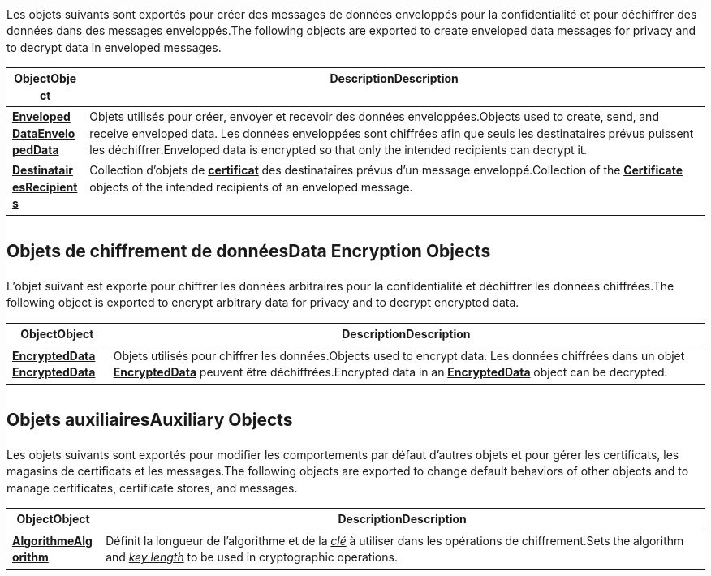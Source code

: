 <span data-ttu-id="3625c-169">Les objets suivants sont exportés pour créer des messages de données enveloppés pour la confidentialité et pour déchiffrer des données dans des messages enveloppés.</span><span class="sxs-lookup"><span data-stu-id="3625c-169">The following objects are exported to create enveloped data messages for privacy and to decrypt data in enveloped messages.</span></span>



| <span data-ttu-id="3625c-170">Object</span><span class="sxs-lookup"><span data-stu-id="3625c-170">Object</span></span>                                 | <span data-ttu-id="3625c-171">Description</span><span class="sxs-lookup"><span data-stu-id="3625c-171">Description</span></span>                                                                                                                                |
|----------------------------------------|--------------------------------------------------------------------------------------------------------------------------------------------|
| [<span data-ttu-id="3625c-172">**EnvelopedData**</span><span class="sxs-lookup"><span data-stu-id="3625c-172">**EnvelopedData**</span></span>](envelopeddata.md) | <span data-ttu-id="3625c-173">Objets utilisés pour créer, envoyer et recevoir des données enveloppées.</span><span class="sxs-lookup"><span data-stu-id="3625c-173">Objects used to create, send, and receive enveloped data.</span></span> <span data-ttu-id="3625c-174">Les données enveloppées sont chiffrées afin que seuls les destinataires prévus puissent les déchiffrer.</span><span class="sxs-lookup"><span data-stu-id="3625c-174">Enveloped data is encrypted so that only the intended recipients can decrypt it.</span></span> |
| [<span data-ttu-id="3625c-175">**Destinataires**</span><span class="sxs-lookup"><span data-stu-id="3625c-175">**Recipients**</span></span>](recipients.md)       | <span data-ttu-id="3625c-176">Collection d’objets de [**certificat**](certificate.md) des destinataires prévus d’un message enveloppé.</span><span class="sxs-lookup"><span data-stu-id="3625c-176">Collection of the [**Certificate**](certificate.md) objects of the intended recipients of an enveloped message.</span></span>                           |



 

## <a name="data-encryption-objects"></a><span data-ttu-id="3625c-177">Objets de chiffrement de données</span><span class="sxs-lookup"><span data-stu-id="3625c-177">Data Encryption Objects</span></span>

<span data-ttu-id="3625c-178">L’objet suivant est exporté pour chiffrer les données arbitraires pour la confidentialité et déchiffrer les données chiffrées.</span><span class="sxs-lookup"><span data-stu-id="3625c-178">The following object is exported to encrypt arbitrary data for privacy and to decrypt encrypted data.</span></span>



| <span data-ttu-id="3625c-179">Object</span><span class="sxs-lookup"><span data-stu-id="3625c-179">Object</span></span>                                 | <span data-ttu-id="3625c-180">Description</span><span class="sxs-lookup"><span data-stu-id="3625c-180">Description</span></span>                                                                                                        |
|----------------------------------------|--------------------------------------------------------------------------------------------------------------------|
| [<span data-ttu-id="3625c-181">**EncryptedData**</span><span class="sxs-lookup"><span data-stu-id="3625c-181">**EncryptedData**</span></span>](encrypteddata.md) | <span data-ttu-id="3625c-182">Objets utilisés pour chiffrer les données.</span><span class="sxs-lookup"><span data-stu-id="3625c-182">Objects used to encrypt data.</span></span> <span data-ttu-id="3625c-183">Les données chiffrées dans un objet [**EncryptedData**](encrypteddata.md) peuvent être déchiffrées.</span><span class="sxs-lookup"><span data-stu-id="3625c-183">Encrypted data in an [**EncryptedData**](encrypteddata.md) object can be decrypted.</span></span> |



 

## <a name="auxiliary-objects"></a><span data-ttu-id="3625c-184">Objets auxiliaires</span><span class="sxs-lookup"><span data-stu-id="3625c-184">Auxiliary Objects</span></span>

<span data-ttu-id="3625c-185">Les objets suivants sont exportés pour modifier les comportements par défaut d’autres objets et pour gérer les certificats, les magasins de certificats et les messages.</span><span class="sxs-lookup"><span data-stu-id="3625c-185">The following objects are exported to change default behaviors of other objects and to manage certificates, certificate stores, and messages.</span></span>



| <span data-ttu-id="3625c-186">Object</span><span class="sxs-lookup"><span data-stu-id="3625c-186">Object</span></span>                                         | <span data-ttu-id="3625c-187">Description</span><span class="sxs-lookup"><span data-stu-id="3625c-187">Description</span></span>                                                                                                                                     |
|------------------------------------------------|-------------------------------------------------------------------------------------------------------------------------------------------------|
| [<span data-ttu-id="3625c-188">**Algorithme**</span><span class="sxs-lookup"><span data-stu-id="3625c-188">**Algorithm**</span></span>](algorithm.md)                 | <span data-ttu-id="3625c-189">Définit la longueur de l’algorithme et de la [*clé*](../secgloss/k-gly.md) à utiliser dans les opérations de chiffrement.</span><span class="sxs-lookup"><span data-stu-id="3625c-189">Sets the algorithm and [*key length*](../secgloss/k-gly.md) to be used in cryptographic operations.</span></span> |